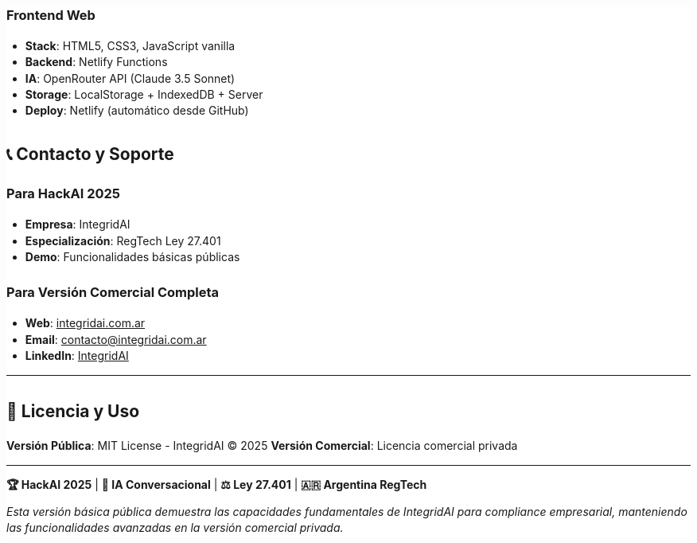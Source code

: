 ### **Frontend Web**
- **Stack**: HTML5, CSS3, JavaScript vanilla
- **Backend**: Netlify Functions
- **IA**: OpenRouter API (Claude 3.5 Sonnet)
- **Storage**: LocalStorage + IndexedDB + Server
- **Deploy**: Netlify (automático desde GitHub)

## 📞 **Contacto y Soporte**

### **Para HackAI 2025**
- **Empresa**: IntegridAI
- **Especialización**: RegTech Ley 27.401
- **Demo**: Funcionalidades básicas públicas

### **Para Versión Comercial Completa**
- **Web**: [integridai.com.ar](https://integridai.com.ar)
- **Email**: contacto@integridai.com.ar
- **LinkedIn**: [IntegridAI](https://linkedin.com/company/integridai)

---

## 📄 **Licencia y Uso**

**Versión Pública**: MIT License - IntegridAI © 2025
**Versión Comercial**: Licencia comercial privada

---

**🏆 HackAI 2025** | **🤖 IA Conversacional** | **⚖️ Ley 27.401** | **🇦🇷 Argentina RegTech**

*Esta versión básica pública demuestra las capacidades fundamentales de IntegridAI para compliance empresarial, manteniendo las funcionalidades avanzadas en la versión comercial privada.*